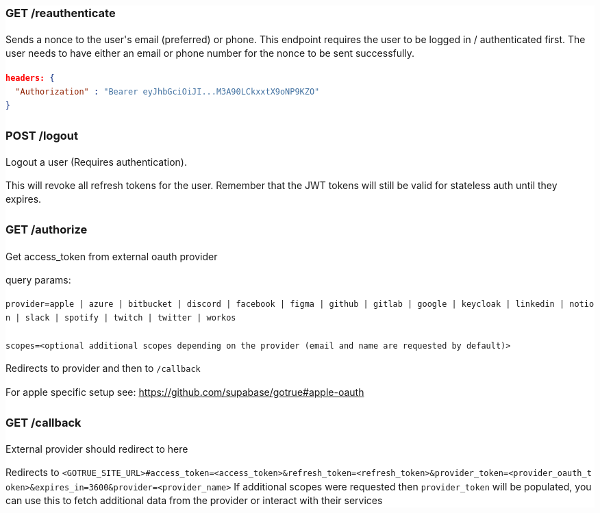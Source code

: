 ### **GET /reauthenticate**

Sends a nonce to the user's email (preferred) or phone. This endpoint requires the user to be logged in / authenticated first. The user needs to have either an email or phone number for the nonce to be sent successfully.

```json
headers: {
  "Authorization" : "Bearer eyJhbGciOiJI...M3A90LCkxxtX9oNP9KZO"
}
```

### **POST /logout**

Logout a user (Requires authentication).

This will revoke all refresh tokens for the user. Remember that the JWT tokens
will still be valid for stateless auth until they expires.

### **GET /authorize**

Get access_token from external oauth provider

query params:

```
provider=apple | azure | bitbucket | discord | facebook | figma | github | gitlab | google | keycloak | linkedin | notion | slack | spotify | twitch | twitter | workos

scopes=<optional additional scopes depending on the provider (email and name are requested by default)>
```

Redirects to provider and then to `/callback`

For apple specific setup see: <https://github.com/supabase/gotrue#apple-oauth>

### **GET /callback**

External provider should redirect to here

Redirects to `<GOTRUE_SITE_URL>#access_token=<access_token>&refresh_token=<refresh_token>&provider_token=<provider_oauth_token>&expires_in=3600&provider=<provider_name>`
If additional scopes were requested then `provider_token` will be populated, you can use this to fetch additional data from the provider or interact with their services
